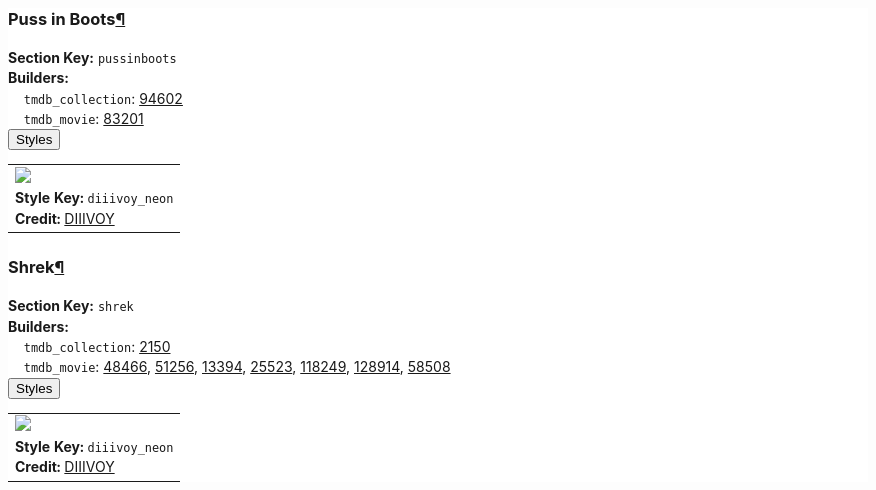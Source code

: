 <h3 id="puss-in-boots">Puss in Boots<a class="headerlink" href="#puss-in-boots" title="Permalink to this heading">¶</a></h3>
<strong>Section Key:</strong> <code>pussinboots</code>
<br><strong>Builders:</strong>
<br>
&nbsp;&nbsp;&nbsp;&nbsp;<code>tmdb_collection</code>: <a href="https://www.themoviedb.org/collection/94602" target="_blank" rel="noopener noreferrer">94602</a><br>
&nbsp;&nbsp;&nbsp;&nbsp;<code>tmdb_movie</code>: <a href="https://www.themoviedb.org/movie/83201" target="_blank" rel="noopener noreferrer">83201</a><br>
</ul>
<button class="image-accordion">Styles</button>
<div class="image-panel">
  <table class="image-table">
    <tr>
      <td>
        <div>
          <a href="https://theposterdb.com/set/97689" target="_blank" rel="noopener noreferrer"><img src="https://raw.githubusercontent.com/meisnate12/PMM-Image-Sets/master/dreamworks/styles/pussinboots/diiivoy_neon.jpg" height="200"/></a><br>
          <strong>Style Key:</strong> <code>diiivoy_neon</code><br>
          <strong>Credit:</strong> <a href="https://theposterdb.com/set/97689" target="_blank" rel="noopener noreferrer">DIIIVOY</a><br>
        </div>
      </td>
    </tr>
  </table>
</div>

<h3 id="shrek">Shrek<a class="headerlink" href="#shrek" title="Permalink to this heading">¶</a></h3>
<strong>Section Key:</strong> <code>shrek</code>
<br><strong>Builders:</strong>
<br>
&nbsp;&nbsp;&nbsp;&nbsp;<code>tmdb_collection</code>: <a href="https://www.themoviedb.org/collection/2150" target="_blank" rel="noopener noreferrer">2150</a><br>
&nbsp;&nbsp;&nbsp;&nbsp;<code>tmdb_movie</code>: <a href="https://www.themoviedb.org/movie/48466" target="_blank" rel="noopener noreferrer">48466</a>, <a href="https://www.themoviedb.org/movie/51256" target="_blank" rel="noopener noreferrer">51256</a>, <a href="https://www.themoviedb.org/movie/13394" target="_blank" rel="noopener noreferrer">13394</a>, <a href="https://www.themoviedb.org/movie/25523" target="_blank" rel="noopener noreferrer">25523</a>, <a href="https://www.themoviedb.org/movie/118249" target="_blank" rel="noopener noreferrer">118249</a>, <a href="https://www.themoviedb.org/movie/128914" target="_blank" rel="noopener noreferrer">128914</a>, <a href="https://www.themoviedb.org/movie/58508" target="_blank" rel="noopener noreferrer">58508</a><br>
</ul>
<button class="image-accordion">Styles</button>
<div class="image-panel">
  <table class="image-table">
    <tr>
      <td>
        <div>
          <a href="https://theposterdb.com/set/97689" target="_blank" rel="noopener noreferrer"><img src="https://raw.githubusercontent.com/meisnate12/PMM-Image-Sets/master/dreamworks/styles/shrek/diiivoy_neon.jpg" height="200"/></a><br>
          <strong>Style Key:</strong> <code>diiivoy_neon</code><br>
          <strong>Credit:</strong> <a href="https://theposterdb.com/set/97689" target="_blank" rel="noopener noreferrer">DIIIVOY</a><br>
        </div>
      </td>
    </tr>
  </table>
</div>
